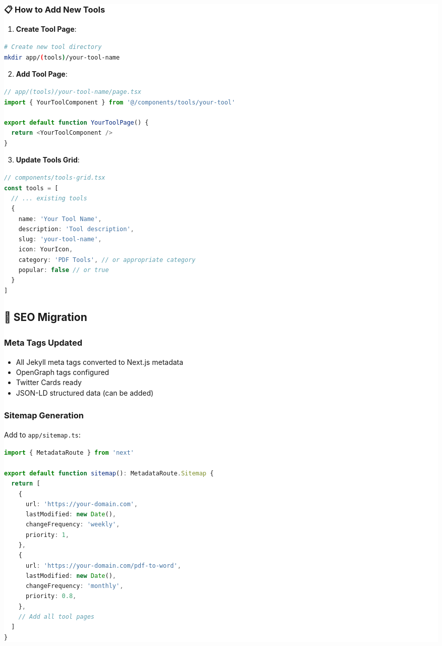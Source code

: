 ### 📋 **How to Add New Tools**

1. **Create Tool Page**:
```bash
# Create new tool directory
mkdir app/(tools)/your-tool-name
```

2. **Add Tool Page**:
```typescript
// app/(tools)/your-tool-name/page.tsx
import { YourToolComponent } from '@/components/tools/your-tool'

export default function YourToolPage() {
  return <YourToolComponent />
}
```

3. **Update Tools Grid**:
```typescript
// components/tools-grid.tsx
const tools = [
  // ... existing tools
  {
    name: 'Your Tool Name',
    description: 'Tool description',
    slug: 'your-tool-name',
    icon: YourIcon,
    category: 'PDF Tools', // or appropriate category
    popular: false // or true
  }
]
```

## 🎯 SEO Migration

### **Meta Tags Updated**
- All Jekyll meta tags converted to Next.js metadata
- OpenGraph tags configured
- Twitter Cards ready
- JSON-LD structured data (can be added)

### **Sitemap Generation**
Add to `app/sitemap.ts`:
```typescript
import { MetadataRoute } from 'next'

export default function sitemap(): MetadataRoute.Sitemap {
  return [
    {
      url: 'https://your-domain.com',
      lastModified: new Date(),
      changeFrequency: 'weekly',
      priority: 1,
    },
    {
      url: 'https://your-domain.com/pdf-to-word',
      lastModified: new Date(),
      changeFrequency: 'monthly',
      priority: 0.8,
    },
    // Add all tool pages
  ]
}
```
